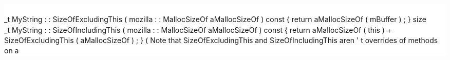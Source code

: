 \
_t
MyString
:
:
SizeOfExcludingThis
(
mozilla
:
:
MallocSizeOf
aMallocSizeOf
)
const
{
return
aMallocSizeOf
(
mBuffer
)
;
}
size
\
_t
MyString
:
:
SizeOfIncludingThis
(
mozilla
:
:
MallocSizeOf
aMallocSizeOf
)
const
{
return
aMallocSizeOf
(
this
)
+
SizeOfExcludingThis
(
aMallocSizeOf
)
;
}
(
Note
that
SizeOfExcludingThis
and
SizeOfIncludingThis
aren
'
t
overrides
of
methods
on
a